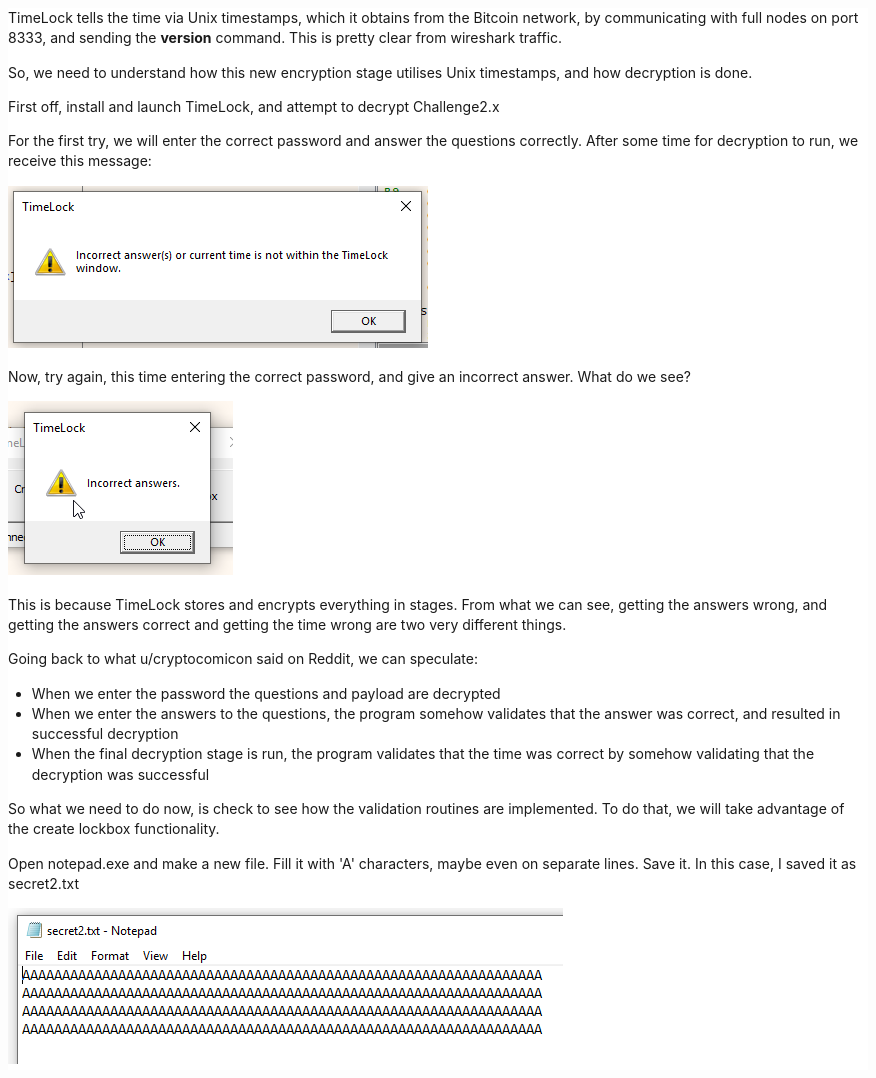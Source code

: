 TimeLock tells the time via Unix timestamps, which it obtains from the Bitcoin network, by communicating with full nodes on port 8333, and sending the **version** command. This is pretty clear from wireshark traffic.

So, we need to understand how this new encryption stage utilises Unix timestamps, and how decryption is done.

First off, install and launch TimeLock, and attempt to decrypt Challenge2.x

For the first try, we will enter the correct password and answer the questions correctly. After some time for decryption to run, we receive this message:

![incorrect time](/assets/images/2019_032.png)

Now, try again, this time entering the correct password, and give an incorrect answer. What do we see?

![incorrect answers](/assets/images/2019_033.png)

This is because TimeLock stores and encrypts everything in stages. From what we can see, getting the answers wrong, and getting the answers correct and getting the time wrong are two very different things. 

Going back to what u/cryptocomicon said on Reddit, we can speculate:
* When we enter the password the questions and payload are decrypted
* When we enter the answers to the questions, the program somehow validates that the answer was correct, and resulted in successful decryption
* When the final decryption stage is run, the program validates that the time was correct by somehow validating that the decryption was successful

So what we need to do now, is check to see how the validation routines are implemented. To do that, we will take advantage of the create lockbox functionality.

Open notepad.exe and make a new file. Fill it with 'A' characters, maybe even on separate lines. Save it. In this case, I saved it as secret2.txt

![secret2](/assets/images/2019_034.png)
